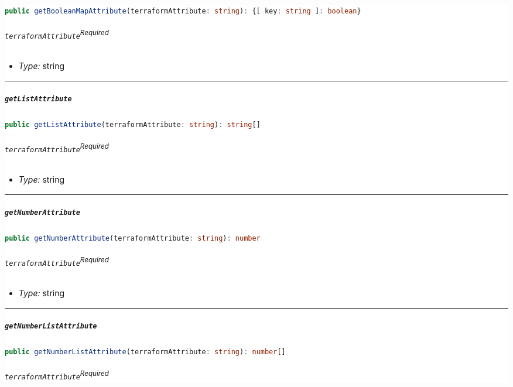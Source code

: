 ```typescript
public getBooleanMapAttribute(terraformAttribute: string): {[ key: string ]: boolean}
```

###### `terraformAttribute`<sup>Required</sup> <a name="terraformAttribute" id="@cdktf/provider-opentelekomcloud.disCheckpointV2.DisCheckpointV2.getBooleanMapAttribute.parameter.terraformAttribute"></a>

- *Type:* string

---

##### `getListAttribute` <a name="getListAttribute" id="@cdktf/provider-opentelekomcloud.disCheckpointV2.DisCheckpointV2.getListAttribute"></a>

```typescript
public getListAttribute(terraformAttribute: string): string[]
```

###### `terraformAttribute`<sup>Required</sup> <a name="terraformAttribute" id="@cdktf/provider-opentelekomcloud.disCheckpointV2.DisCheckpointV2.getListAttribute.parameter.terraformAttribute"></a>

- *Type:* string

---

##### `getNumberAttribute` <a name="getNumberAttribute" id="@cdktf/provider-opentelekomcloud.disCheckpointV2.DisCheckpointV2.getNumberAttribute"></a>

```typescript
public getNumberAttribute(terraformAttribute: string): number
```

###### `terraformAttribute`<sup>Required</sup> <a name="terraformAttribute" id="@cdktf/provider-opentelekomcloud.disCheckpointV2.DisCheckpointV2.getNumberAttribute.parameter.terraformAttribute"></a>

- *Type:* string

---

##### `getNumberListAttribute` <a name="getNumberListAttribute" id="@cdktf/provider-opentelekomcloud.disCheckpointV2.DisCheckpointV2.getNumberListAttribute"></a>

```typescript
public getNumberListAttribute(terraformAttribute: string): number[]
```

###### `terraformAttribute`<sup>Required</sup> <a name="terraformAttribute" id="@cdktf/provider-opentelekomcloud.disCheckpointV2.DisCheckpointV2.getNumberListAttribute.parameter.terraformAttribute"></a>
